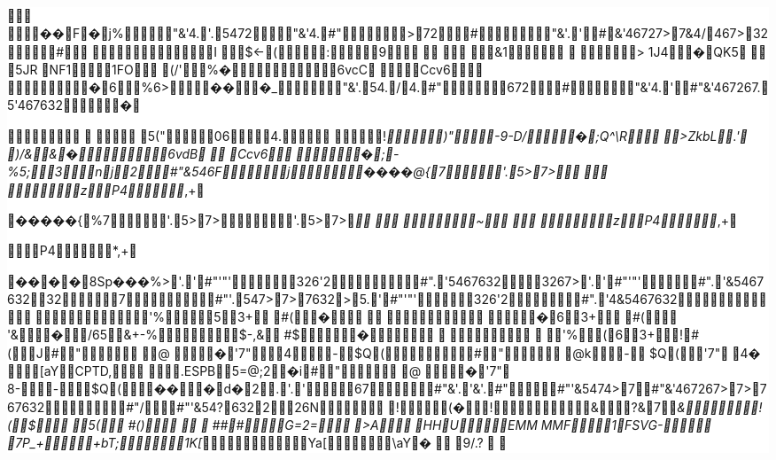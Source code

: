 	     ��F�  j  %"&'4.'.5472"&'4.#">72#"&'.'#&'46727>7&4/467>32#




I	$<-(:9


&1
 > 1J4�QK5

5JR NF11FO
(/'%�6vcC
Ccv6
�6%6>    ��� _  "&'.54./4.#"672#"&'4.'#"&'467267.5'467632�





5("064.
!*)"-9-D/�;Q^\R
>ZkbL.'
)/&&�6vdB

Ccv6
�;-%5;*3      nj   2#"&546Fj ���� @ {   7'.5>7>*	
zP4*,+

  ���� � {  %  7'.5>7>'.5>7>*	
~	
zP4*,+

P4*,+

    ����  8 S p � � �  %>'.'#"'"'326'2#".'54676323267>'.'#"'"'#".'&5467632327#"'.547>7>7632>5.'#"'"'326'2#".'4&5467632\

 '%53+ #(�  
�63+ #(
'&�/65&+-%$-,& #$�	
 
 '%(63+!#(J#"	@ �'7"4-$Q(#"
@k-	$Q('7"
4�	[aYCPTD,
.ESPB5=@;2�i#"
@ �'7"
8--$Q(   ���  d �  2.'.'67#"&'.'&'.#"#"'&5474>7#"&'467267>7>767632#"/#"'&54?632226N
!(�!&?&7*&!($
5(	#()	

###G=2=	>A	HHUEMM  MMF1FSVG-		7P_++bT;1K[*Ya[\aY�

9/.?		
